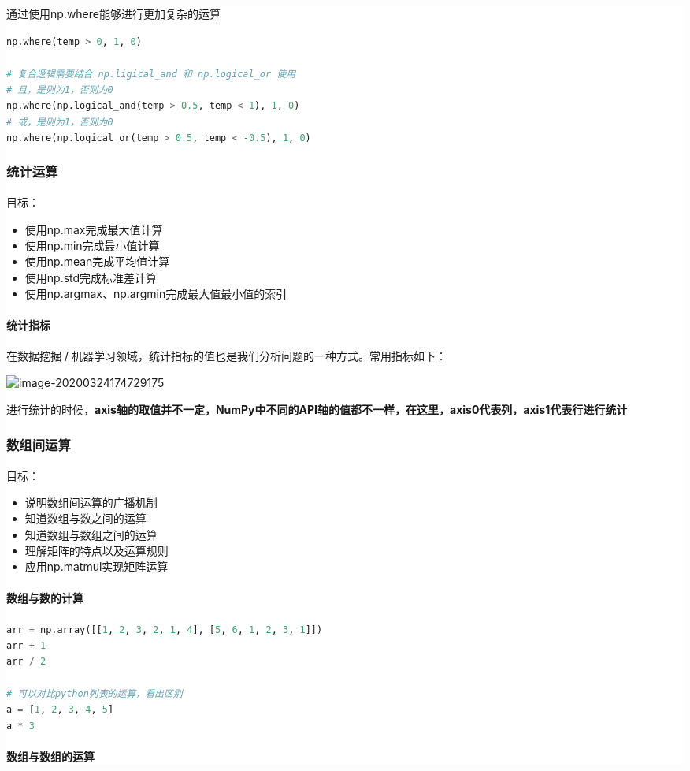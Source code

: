 通过使用np.where能够进行更加复杂的运算

```python
np.where(temp > 0, 1, 0)

# 复合逻辑需要结合 np.ligical_and 和 np.logical_or 使用
# 且，是则为1，否则为0
np.where(np.logical_and(temp > 0.5, temp < 1), 1, 0)
# 或，是则为1，否则为0
np.where(np.logical_or(temp > 0.5, temp < -0.5), 1, 0)
```

### 统计运算

目标：

* 使用np.max完成最大值计算
* 使用np.min完成最小值计算
* 使用np.mean完成平均值计算
* 使用np.std完成标准差计算
* 使用np.argmax、np.argmin完成最大值最小值的索引

#### 统计指标

在数据挖掘 / 机器学习领域，统计指标的值也是我们分析问题的一种方式。常用指标如下：

![image-20200324174729175](C:\Users\Administrator\AppData\Roaming\Typora\typora-user-images\image-20200324174729175.png)

进行统计的时候，**axis轴的取值并不一定，NumPy中不同的API轴的值都不一样，在这里，axis0代表列，axis1代表行进行统计**



### 数组间运算

目标：

* 说明数组间运算的广播机制
* 知道数组与数之间的运算
* 知道数组与数组之间的运算
* 理解矩阵的特点以及运算规则
* 应用np.matmul实现矩阵运算

#### 数组与数的计算

```python
arr = np.array([[1, 2, 3, 2, 1, 4], [5, 6, 1, 2, 3, 1]])
arr + 1
arr / 2

# 可以对比python列表的运算，看出区别
a = [1, 2, 3, 4, 5]
a * 3
```

#### 数组与数组的运算
